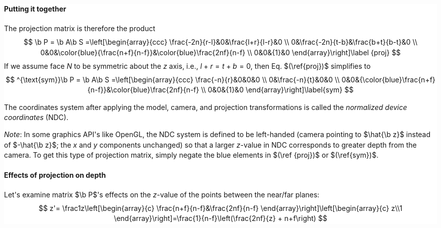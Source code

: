 #### Putting it together

The projection matrix is therefore the product
$$
\b P = \b A\b S
=\left[\begin{array}{ccc}
\frac{-2n}{r-l}&0&\frac{l+r}{l-r}&0
\\
0&\frac{-2n}{t-b}&\frac{b+t}{b-t}&0
\\
0&0&\color{blue}{\frac{n+f}{n-f}}&\color{blue}\frac{2nf}{n-f}
\\
0&0&{1}&0
\end{array}\right]\label {proj}
$$
If we assume face $N$ to be symmetric about the $z$ axis, i.e., $l+r=t+b=0$, then Eq. $(\ref{proj})$ simplifies to
$$
^{\text{sym}}\b P = \b A\b S
=\left[\begin{array}{ccc}
\frac{-n}{r}&0&0&0
\\
0&\frac{-n}{t}&0&0
\\
0&0&{\color{blue}\frac{n+f}{n-f}}&\color{blue}\frac{2nf}{n-f}
\\
0&0&{1}&0
\end{array}\right]\label{sym}
$$

The coordinates system after applying the model, camera, and projection transformations is called the *normalized device coordinates* (NDC).

*Note*: In some graphics API's like OpenGL, the NDC system is defined to be left-handed (camera pointing to $\hat{\b z}$ instead of $-\hat{\b z}$; the $x$ and $y$ components unchanged) so that a larger $z$-value in NDC corresponds to greater depth from the camera. To get this type of projection matrix, simply negate the blue elements in $(\ref {proj})$ or $(\ref{sym})$.

#### Effects of projection on depth

Let's examine matrix $\b P$'s effects on the $z$-value of the points between the near/far planes:
$$
z'=
\frac1z\left[\begin{array}{c} \frac{n+f}{n-f}&\frac{2nf}{n-f} \end{array}\right]\left[\begin{array}{c} z\\1 \end{array}\right]=\frac{1}{n-f}\left(\frac{2nf}{z} + n+f\right)
$$